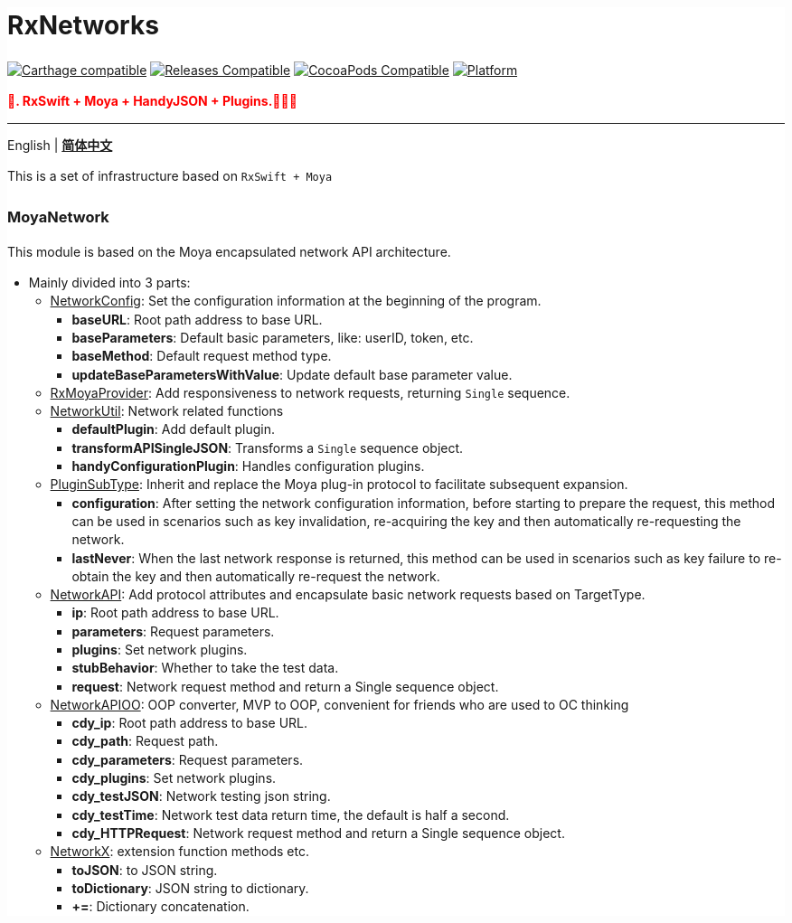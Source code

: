 # RxNetworks

[![Carthage compatible](https://img.shields.io/badge/Carthage-compatible-brightgreen.svg?style=flat&colorA=28a745&&colorB=4E4E4E)](https://github.com/yangKJ/RxNetworks)
[![Releases Compatible](https://img.shields.io/github/release/yangKJ/RxNetworks.svg?style=flat&label=Releases&colorA=28a745&&colorB=4E4E4E)](https://github.com/yangKJ/RxNetworks/releases)
[![CocoaPods Compatible](https://img.shields.io/cocoapods/v/RxNetworks.svg?style=flat&label=CocoaPods&colorA=28a745&&colorB=4E4E4E)](https://cocoapods.org/pods/RxNetworks)
[![Platform](https://img.shields.io/badge/Platforms-iOS%20%7C%20macOS%20%7C%20watchOS-4E4E4E.svg?colorA=28a745)](#installation)

<font color=red>**🧚. RxSwift + Moya + HandyJSON + Plugins.👒👒👒**</font>

-------

English | [**简体中文**](README_CN.md)

This is a set of infrastructure based on `RxSwift + Moya`

### MoyaNetwork
This module is based on the Moya encapsulated network API architecture.

- Mainly divided into 3 parts:
    - [NetworkConfig](https://github.com/yangKJ/RxNetworks/blob/master/Sources/MoyaNetwork/NetworkConfig.swift): Set the configuration information at the beginning of the program.
        - **baseURL**: Root path address to base URL.
        - **baseParameters**: Default basic parameters, like: userID, token, etc.
        - **baseMethod**: Default request method type.
        - **updateBaseParametersWithValue**: Update default base parameter value.
    - [RxMoyaProvider](https://github.com/yangKJ/RxNetworks/blob/master/Sources/MoyaNetwork/RxMoyaProvider.swift): Add responsiveness to network requests, returning `Single` sequence.
    - [NetworkUtil](https://github.com/yangKJ/RxNetworks/blob/master/Sources/MoyaNetwork/NetworkUtil.swift): Network related functions
         - **defaultPlugin**: Add default plugin.
         - **transformAPISingleJSON**: Transforms a `Single` sequence object.
         - **handyConfigurationPlugin**: Handles configuration plugins.
	- [PluginSubType](https://github.com/yangKJ/RxNetworks/blob/master/Sources/MoyaNetwork/PluginSubType.swift): Inherit and replace the Moya plug-in protocol to facilitate subsequent expansion.
         - **configuration**: After setting the network configuration information, before starting to prepare the request, this method can be used in scenarios such as key invalidation, re-acquiring the key and then automatically re-requesting the network.
         - **lastNever**: When the last network response is returned, this method can be used in scenarios such as key failure to re-obtain the key and then automatically re-request the network.
    - [NetworkAPI](https://github.com/yangKJ/RxNetworks/blob/master/Sources/MoyaNetwork/NetworkAPI.swift): Add protocol attributes and encapsulate basic network requests based on TargetType.
        - **ip**: Root path address to base URL.
        - **parameters**: Request parameters.
        - **plugins**: Set network plugins.
        - **stubBehavior**: Whether to take the test data.
        - **request**: Network request method and return a Single sequence object.
	- [NetworkAPIOO](https://github.com/yangKJ/RxNetworks/blob/master/Sources/MoyaNetwork/NetworkAPIOO.swift): OOP converter, MVP to OOP, convenient for friends who are used to OC thinking
        - **cdy_ip**: Root path address to base URL.
        - **cdy_path**: Request path.
        - **cdy_parameters**: Request parameters.
        - **cdy_plugins**: Set network plugins.
        - **cdy_testJSON**: Network testing json string.
        - **cdy_testTime**: Network test data return time, the default is half a second.
        - **cdy_HTTPRequest**: Network request method and return a Single sequence object.
    - [NetworkX](https://github.com/yangKJ/RxNetworks/blob/master/Sources/MoyaNetwork/NetworkX.swift): extension function methods etc.
        - **toJSON**: to JSON string.
        - **toDictionary**: JSON string to dictionary.
        - **+=**: Dictionary concatenation.

